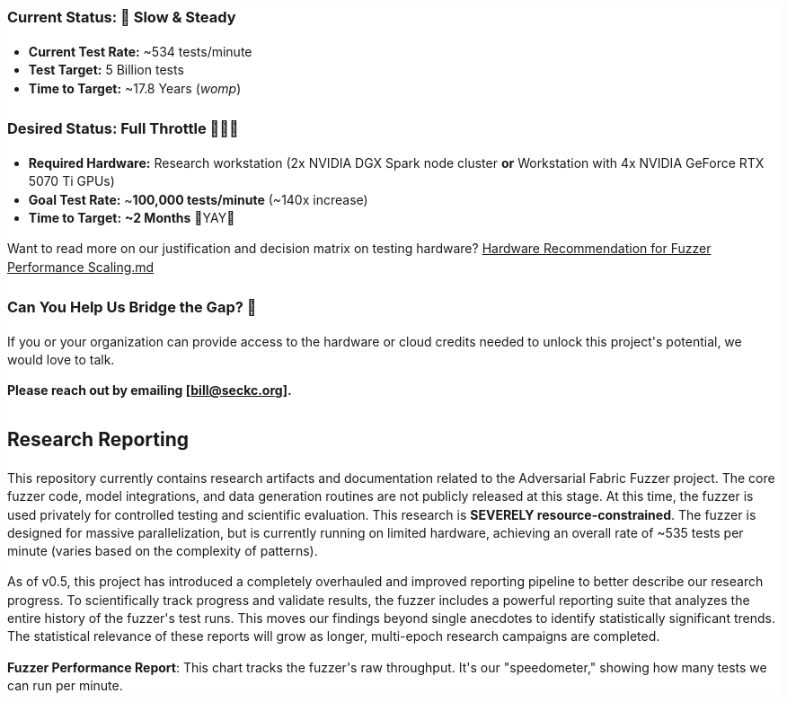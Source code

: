 ### Current Status: 🐢 Slow & Steady

* **Current Test Rate:** ~534 tests/minute
* **Test Target:** 5 Billion tests
* **Time to Target:** ~17.8 Years (*womp*)

### Desired Status: Full Throttle 🚀🚀🚀

* **Required Hardware:** Research workstation (2x NVIDIA DGX Spark node cluster **or** Workstation with 4x NVIDIA GeForce RTX 5070 Ti GPUs) 
* **Goal Test Rate:** ~**100,000 tests/minute** (~140x increase)
* **Time to Target:** **~2 Months** 🎉YAY🎉

Want to read more on our justification and decision matrix on testing hardware? [Hardware Recommendation for Fuzzer Performance Scaling.md](./Hardware%20Recommendation%20for%20Fuzzer%20Performance%20Scaling.md)

### Can You Help Us Bridge the Gap? 🤝

If you or your organization can provide access to the hardware or cloud credits needed to unlock this project's potential, we would love to talk.

**Please reach out by emailing [bill@seckc.org].**

<h2 id="research-reporting">Research Reporting</h2>

This repository currently contains research artifacts and documentation related to the Adversarial Fabric Fuzzer project. The core fuzzer code, model integrations, and data generation routines are not publicly released at this stage. At this time, the fuzzer is used privately for controlled testing and scientific evaluation. This research is **SEVERELY resource-constrained**. The fuzzer is designed for massive parallelization, but is currently running on limited hardware, achieving an overall rate of ~535 tests per minute (varies based on the complexity of patterns).

As of v0.5, this project has introduced a completely overhauled and improved reporting pipeline to better describe our research progress. To scientifically track progress and validate results, the fuzzer includes a powerful reporting suite that analyzes the entire history of the fuzzer's test runs. This moves our findings beyond single anecdotes to identify statistically significant trends. The statistical relevance of these reports will grow as longer, multi-epoch research campaigns are completed.

**Fuzzer Performance Report**: This chart tracks the fuzzer's raw throughput. It's our "speedometer," showing how many tests we can run per minute.